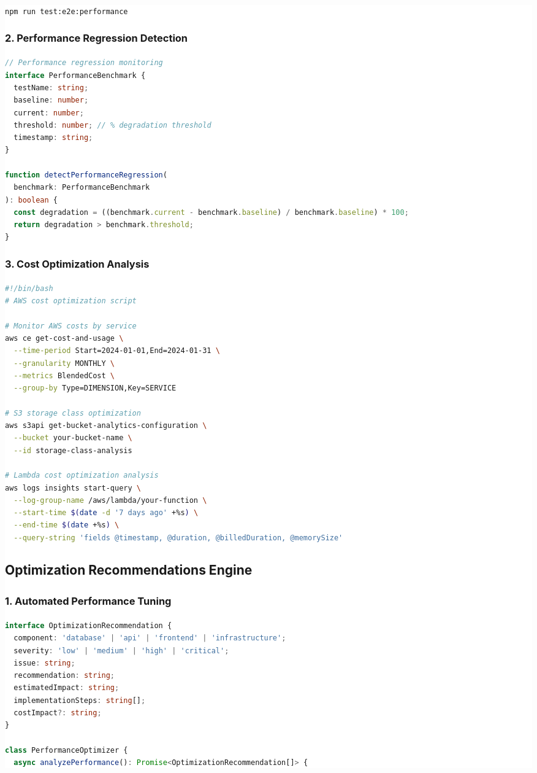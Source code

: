 ```bash
npm run test:e2e:performance
```

### 2. Performance Regression Detection
```typescript
// Performance regression monitoring
interface PerformanceBenchmark {
  testName: string;
  baseline: number;
  current: number;
  threshold: number; // % degradation threshold
  timestamp: string;
}

function detectPerformanceRegression(
  benchmark: PerformanceBenchmark
): boolean {
  const degradation = ((benchmark.current - benchmark.baseline) / benchmark.baseline) * 100;
  return degradation > benchmark.threshold;
}
```

### 3. Cost Optimization Analysis
```bash
#!/bin/bash
# AWS cost optimization script

# Monitor AWS costs by service
aws ce get-cost-and-usage \
  --time-period Start=2024-01-01,End=2024-01-31 \
  --granularity MONTHLY \
  --metrics BlendedCost \
  --group-by Type=DIMENSION,Key=SERVICE

# S3 storage class optimization
aws s3api get-bucket-analytics-configuration \
  --bucket your-bucket-name \
  --id storage-class-analysis

# Lambda cost optimization analysis
aws logs insights start-query \
  --log-group-name /aws/lambda/your-function \
  --start-time $(date -d '7 days ago' +%s) \
  --end-time $(date +%s) \
  --query-string 'fields @timestamp, @duration, @billedDuration, @memorySize'
```

## Optimization Recommendations Engine

### 1. Automated Performance Tuning
```typescript
interface OptimizationRecommendation {
  component: 'database' | 'api' | 'frontend' | 'infrastructure';
  severity: 'low' | 'medium' | 'high' | 'critical';
  issue: string;
  recommendation: string;
  estimatedImpact: string;
  implementationSteps: string[];
  costImpact?: string;
}

class PerformanceOptimizer {
  async analyzePerformance(): Promise<OptimizationRecommendation[]> {
```